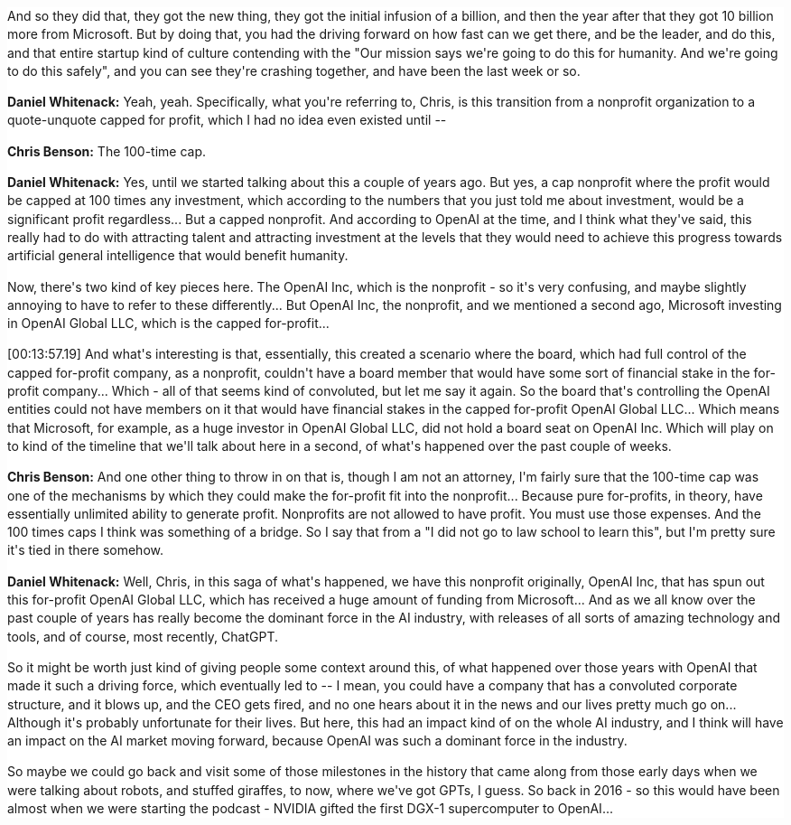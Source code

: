 And so they did that, they got the new thing, they got the initial infusion of a billion, and then the year after that they got 10 billion more from Microsoft. But by doing that, you had the driving forward on how fast can we get there, and be the leader, and do this, and that entire startup kind of culture contending with the "Our mission says we're going to do this for humanity. And we're going to do this safely", and you can see they're crashing together, and have been the last week or so.

**Daniel Whitenack:** Yeah, yeah. Specifically, what you're referring to, Chris, is this transition from a nonprofit organization to a quote-unquote capped for profit, which I had no idea even existed until --

**Chris Benson:** The 100-time cap.

**Daniel Whitenack:** Yes, until we started talking about this a couple of years ago. But yes, a cap nonprofit where the profit would be capped at 100 times any investment, which according to the numbers that you just told me about investment, would be a significant profit regardless... But a capped nonprofit. And according to OpenAI at the time, and I think what they've said, this really had to do with attracting talent and attracting investment at the levels that they would need to achieve this progress towards artificial general intelligence that would benefit humanity.

Now, there's two kind of key pieces here. The OpenAI Inc, which is the nonprofit - so it's very confusing, and maybe slightly annoying to have to refer to these differently... But OpenAI Inc, the nonprofit, and we mentioned a second ago, Microsoft investing in OpenAI Global LLC, which is the capped for-profit...

\[00:13:57.19\] And what's interesting is that, essentially, this created a scenario where the board, which had full control of the capped for-profit company, as a nonprofit, couldn't have a board member that would have some sort of financial stake in the for-profit company... Which - all of that seems kind of convoluted, but let me say it again. So the board that's controlling the OpenAI entities could not have members on it that would have financial stakes in the capped for-profit OpenAI Global LLC... Which means that Microsoft, for example, as a huge investor in OpenAI Global LLC, did not hold a board seat on OpenAI Inc. Which will play on to kind of the timeline that we'll talk about here in a second, of what's happened over the past couple of weeks.

**Chris Benson:** And one other thing to throw in on that is, though I am not an attorney, I'm fairly sure that the 100-time cap was one of the mechanisms by which they could make the for-profit fit into the nonprofit... Because pure for-profits, in theory, have essentially unlimited ability to generate profit. Nonprofits are not allowed to have profit. You must use those expenses. And the 100 times caps I think was something of a bridge. So I say that from a "I did not go to law school to learn this", but I'm pretty sure it's tied in there somehow.

**Daniel Whitenack:** Well, Chris, in this saga of what's happened, we have this nonprofit originally, OpenAI Inc, that has spun out this for-profit OpenAI Global LLC, which has received a huge amount of funding from Microsoft... And as we all know over the past couple of years has really become the dominant force in the AI industry, with releases of all sorts of amazing technology and tools, and of course, most recently, ChatGPT.

So it might be worth just kind of giving people some context around this, of what happened over those years with OpenAI that made it such a driving force, which eventually led to -- I mean, you could have a company that has a convoluted corporate structure, and it blows up, and the CEO gets fired, and no one hears about it in the news and our lives pretty much go on... Although it's probably unfortunate for their lives. But here, this had an impact kind of on the whole AI industry, and I think will have an impact on the AI market moving forward, because OpenAI was such a dominant force in the industry.

So maybe we could go back and visit some of those milestones in the history that came along from those early days when we were talking about robots, and stuffed giraffes, to now, where we've got GPTs, I guess. So back in 2016 - so this would have been almost when we were starting the podcast - NVIDIA gifted the first DGX-1 supercomputer to OpenAI...
